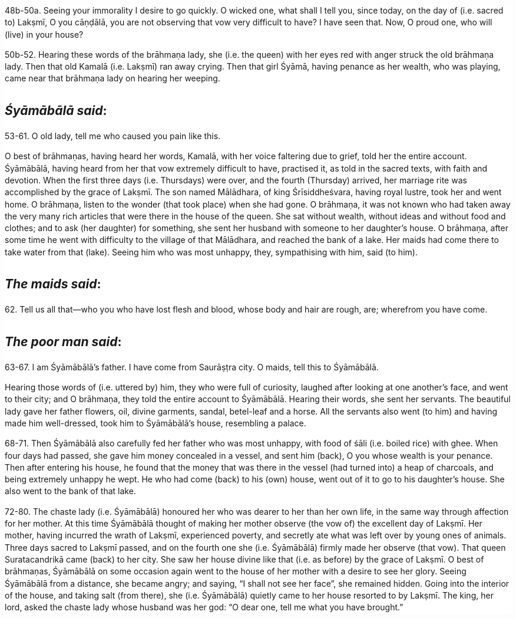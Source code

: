 48b-50a. Seeing your immorality I desire to go quickly. O wicked one, what shall I tell you, since today, on the day of (i.e. sacred to) Lakṣmī, O you cāṇḍālā, you are not observing that vow very difficult to have? I have seen that. Now, O proud one, who will (live) in your house?

50b-52. Hearing these words of the brāhmaṇa lady, she (i.e. the queen) with her eyes red with anger struck the old brāhmaṇa lady. Then that old Kamalā (i.e. Lakṣmī) ran away crying. Then that girl Śyāmā, having penance as her wealth, who was playing, came near that brāhmaṇa lady on hearing her weeping.

## *Śyāmābālā said*:

53-61. O old lady, tell me who caused you pain like this.

O best of brāhmaṇas, having heard her words, Kamalā, with her voice faltering due to grief, told her the entire account. Śyāmābālā, having heard from her that vow extremely difficult to have, practised it, as told in the sacred texts, with faith and devotion. When the first three days (i.e. Thursdays) were over, and the fourth (Thursday) arrived, her marriage rite was accomplished by the grace of Lakṣmī. The son named Mālādhara, of king Śrīsiddheśvara, having royal lustre, took her and went home. O brāhmaṇa, listen to the wonder (that took place) when she had gone. O brāhmaṇa, it was not known who had taken away the very many rich articles that were there in the house of the queen. She sat without wealth, without ideas and without food and clothes; and to ask (her daughter) for something, she sent her husband with someone to her daughter’s house. O brāhmaṇa, after some time he went with difficulty to the village of that Mālādhara, and reached the bank of a lake. Her maids had come there to take water from that (lake). Seeing him who was most unhappy, they, sympathising with him, said (to him).

## *The maids said*:

62\. Tell us all that—who you who have lost flesh and blood, whose body and hair are rough, are; wherefrom you have come.

## *The poor man said*:

63-67. I am Śyāmābālā’s father. I have come from Saurāṣṭra city. O maids, tell this to Śyāmābālā.

Hearing those words of (i.e. uttered by) him, they who were full of curiosity, laughed after looking at one another’s face, and went to their city; and O brāhmaṇa, they told the entire account to Śyāmābālā. Hearing their words, she sent her servants. The beautiful lady gave her father flowers, oil, divine garments, sandal, betel-leaf and a horse. All the servants also went (to him) and having made him well-dressed, took him to Śyāmābālā’s house, resembling a palace.

68-71. Then Śyāmābālā also carefully fed her father who was most unhappy, with food of śāli (i.e. boiled rice) with ghee. When four days had passed, she gave him money concealed in a vessel, and sent him (back), O you whose wealth is your penance. Then after entering his house, he found that the money that was there in the vessel (had turned into) a heap of charcoals, and being extremely unhappy he wept. He who had come (back) to his (own) house, went out of it to go to his daughter’s house. She also went to the bank of that lake.

72-80. The chaste lady (i.e. Śyāmābālā) honoured her who was dearer to her than her own life, in the same way through affection for her mother. At this time Śyāmābālā thought of making her mother observe (the vow of) the excellent day of Lakṣmī. Her mother, having incurred the wrath of Lakṣmī, experienced poverty, and secretly ate what was left over by young ones of animals. Three days sacred to Lakṣmī passed, and on the fourth one she (i.e. Śyāmābālā) firmly made her observe (that vow). That queen Suratacandrikā came (back) to her city. She saw her house divine like that (i.e. as before) by the grace of Lakṣmī. O best of brāhmaṇas, Śyāmābālā on some occasion again went to the house of her mother with a desire to see her glory. Seeing Śyāmābālā from a distance, she became angry; and saying, “I shall not see her face”, she remained hidden. Going into the interior of the house, and taking salt (from there), she (i.e. Śyāmābālā) quietly came to her house resorted to by Lakṣmī. The king, her lord, asked the chaste lady whose husband was her god: “O dear one, tell me what you have brought.”
